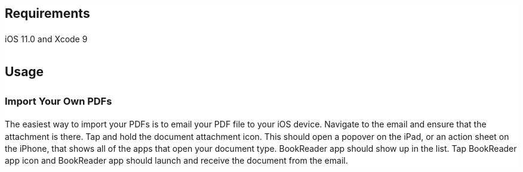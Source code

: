 ## Requirements
iOS 11.0 and Xcode 9

## Usage
### Import Your Own PDFs

The easiest way to import your PDFs is to email your PDF file to your iOS device. Navigate to the email and ensure that the attachment is there. Tap and hold the document attachment icon. This should open a popover on the iPad, or an action sheet on the iPhone, that shows all of the apps that open your document type. BookReader app should show up in the list. Tap BookReader app icon and BookReader app should launch and receive the document from the email.
